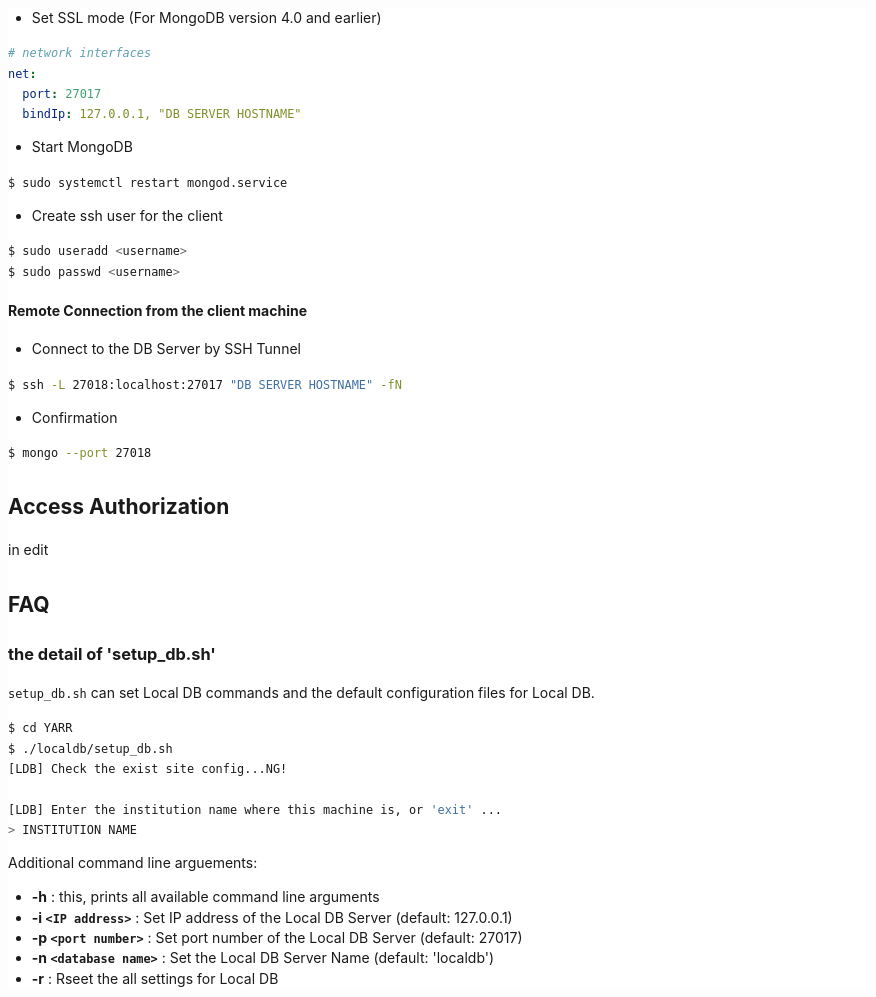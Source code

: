 - Set SSL mode (For MongoDB version 4.0 and earlier)

```yaml
# network interfaces
net:
  port: 27017
  bindIp: 127.0.0.1, "DB SERVER HOSTNAME"
```

- Start MongoDB

```bash
$ sudo systemctl restart mongod.service
```

- Create ssh user for the client

```bash
$ sudo useradd <username>
$ sudo passwd <username>
```

#### Remote Connection from the client machine

- Connect to the DB Server by SSH Tunnel

```bash
$ ssh -L 27018:localhost:27017 "DB SERVER HOSTNAME" -fN
```

- Confirmation

```bash
$ mongo --port 27018 
```

## Access Authorization

in edit


## FAQ 

### the detail of 'setup_db.sh'

`setup_db.sh` can set Local DB commands and the default configuration files for Local DB.

```bash
$ cd YARR
$ ./localdb/setup_db.sh
[LDB] Check the exist site config...NG!

[LDB] Enter the institution name where this machine is, or 'exit' ... 
> INSTITUTION NAME
```

Additional command line arguements:
    
- **-h** : this, prints all available command line arguments
- **-i  ``<IP address>``** : Set IP address of the Local DB Server (default: 127.0.0.1)
- **-p  ``<port number>``** : Set port number of the Local DB Server (default: 27017)
- **-n  ``<database name>``** : Set the Local DB Server Name (default: 'localdb')
- **-r** : Rseet the all settings for Local DB
